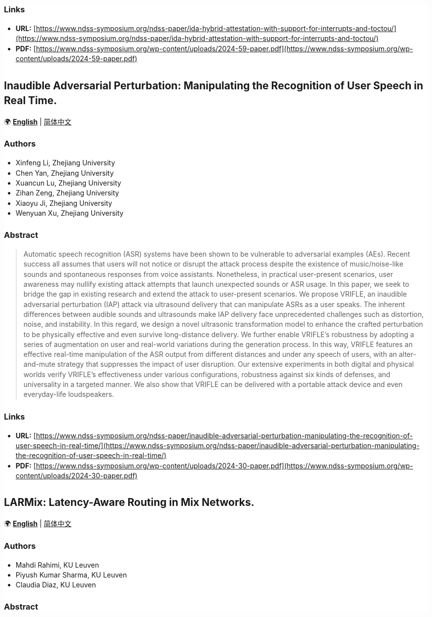 ### Links
- **URL:** [https://www.ndss-symposium.org/ndss-paper/ida-hybrid-attestation-with-support-for-interrupts-and-toctou/](https://www.ndss-symposium.org/ndss-paper/ida-hybrid-attestation-with-support-for-interrupts-and-toctou/)
- **PDF:** [https://www.ndss-symposium.org/wp-content/uploads/2024-59-paper.pdf](https://www.ndss-symposium.org/wp-content/uploads/2024-59-paper.pdf)
## Inaudible Adversarial Perturbation: Manipulating the Recognition of User Speech in Real Time.
🌍 **[English](../../../docs/en/Network%20and%20Distributed%20System%20Security%20Symposium/Network%20and%20Distributed%20System%20Security%20Symposium[2024].md#inaudible-adversarial-perturbation-manipulating-the-recognition-of-user-speech-in-real-time)** | [简体中文](../../../docs/zh-CN/Network%20and%20Distributed%20System%20Security%20Symposium/Network%20and%20Distributed%20System%20Security%20Symposium[2024].md#inaudible-adversarial-perturbation-manipulating-the-recognition-of-user-speech-in-real-time)
### Authors
* Xinfeng Li, Zhejiang University
* Chen Yan, Zhejiang University
* Xuancun Lu, Zhejiang University
* Zihan Zeng, Zhejiang University
* Xiaoyu Ji, Zhejiang University
* Wenyuan Xu, Zhejiang University
### Abstract
> Automatic speech recognition (ASR) systems have been shown to be vulnerable to adversarial examples (AEs). Recent success all assumes that users will not notice or disrupt the attack process despite the existence of music/noise-like sounds and spontaneous responses from voice assistants. Nonetheless, in practical user-present scenarios, user awareness may nullify existing attack attempts that launch unexpected sounds or ASR usage. In this paper, we seek to bridge the gap in existing research and extend the attack to user-present scenarios. We propose VRIFLE, an inaudible adversarial perturbation (IAP) attack via ultrasound delivery that can manipulate ASRs as a user speaks. The inherent differences between audible sounds and ultrasounds make IAP delivery face unprecedented challenges such as distortion, noise, and instability. In this regard, we design a novel ultrasonic transformation model to enhance the crafted perturbation to be physically effective and even survive long-distance delivery. We further enable VRIFLE’s robustness by adopting a series of augmentation on user and real-world variations during the generation process. In this way, VRIFLE features an effective real-time manipulation of the ASR output from different distances and under any speech of users, with an alter-and-mute strategy that suppresses the impact of user disruption. Our extensive experiments in both digital and physical worlds verify VRIFLE’s effectiveness under various configurations, robustness against six kinds of defenses, and universality in a targeted manner. We also show that VRIFLE can be delivered with a portable attack device and even everyday-life loudspeakers.

### Links
- **URL:** [https://www.ndss-symposium.org/ndss-paper/inaudible-adversarial-perturbation-manipulating-the-recognition-of-user-speech-in-real-time/](https://www.ndss-symposium.org/ndss-paper/inaudible-adversarial-perturbation-manipulating-the-recognition-of-user-speech-in-real-time/)
- **PDF:** [https://www.ndss-symposium.org/wp-content/uploads/2024-30-paper.pdf](https://www.ndss-symposium.org/wp-content/uploads/2024-30-paper.pdf)
## LARMix: Latency-Aware Routing in Mix Networks.
🌍 **[English](../../../docs/en/Network%20and%20Distributed%20System%20Security%20Symposium/Network%20and%20Distributed%20System%20Security%20Symposium[2024].md#larmix-latency-aware-routing-in-mix-networks)** | [简体中文](../../../docs/zh-CN/Network%20and%20Distributed%20System%20Security%20Symposium/Network%20and%20Distributed%20System%20Security%20Symposium[2024].md#larmix-latency-aware-routing-in-mix-networks)
### Authors
* Mahdi Rahimi, KU Leuven
* Piyush Kumar Sharma, KU Leuven
* Claudia Diaz, KU Leuven
### Abstract
